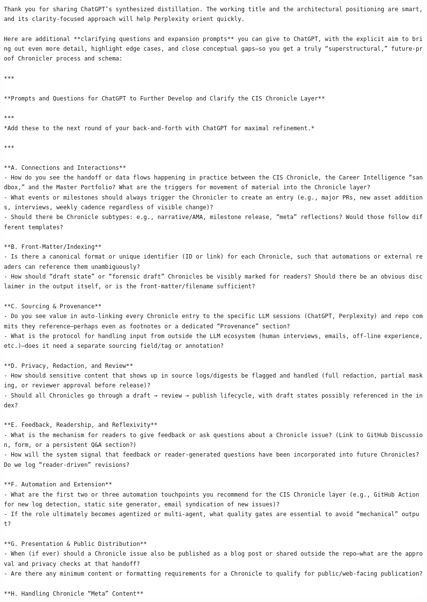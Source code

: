 ```
Thank you for sharing ChatGPT’s synthesized distillation. The working title and the architectural positioning are smart, and its clarity-focused approach will help Perplexity orient quickly.

Here are additional **clarifying questions and expansion prompts** you can give to ChatGPT, with the explicit aim to bring out even more detail, highlight edge cases, and close conceptual gaps—so you get a truly “superstructural,” future-proof Chronicler process and schema:

***

**Prompts and Questions for ChatGPT to Further Develop and Clarify the CIS Chronicle Layer**

***
*Add these to the next round of your back-and-forth with ChatGPT for maximal refinement.*

***

**A. Connections and Interactions**
- How do you see the handoff or data flows happening in practice between the CIS Chronicle, the Career Intelligence “sandbox,” and the Master Portfolio? What are the triggers for movement of material into the Chronicle layer?
- What events or milestones should always trigger the Chronicler to create an entry (e.g., major PRs, new asset additions, interviews, weekly cadence regardless of visible change)?
- Should there be Chronicle subtypes: e.g., narrative/AMA, milestone release, “meta” reflections? Would those follow different templates?

**B. Front-Matter/Indexing**
- Is there a canonical format or unique identifier (ID or link) for each Chronicle, such that automations or external readers can reference them unambiguously?
- How should “draft state” or “forensic draft” Chronicles be visibly marked for readers? Should there be an obvious disclaimer in the output itself, or is the front-matter/filename sufficient?

**C. Sourcing & Provenance**
- Do you see value in auto-linking every Chronicle entry to the specific LLM sessions (ChatGPT, Perplexity) and repo commits they reference—perhaps even as footnotes or a dedicated “Provenance” section?
- What is the protocol for handling input from outside the LLM ecosystem (human interviews, emails, off-line experience, etc.)—does it need a separate sourcing field/tag or annotation?

**D. Privacy, Redaction, and Review**
- How should sensitive content that shows up in source logs/digests be flagged and handled (full redaction, partial masking, or reviewer approval before release)?
- Should all Chronicles go through a draft → review → publish lifecycle, with draft states possibly referenced in the index?

**E. Feedback, Readership, and Reflexivity**
- What is the mechanism for readers to give feedback or ask questions about a Chronicle issue? (Link to GitHub Discussion, form, or a persistent Q&A section?)
- How will the system signal that feedback or reader-generated questions have been incorporated into future Chronicles? Do we log “reader-driven” revisions?

**F. Automation and Extension**
- What are the first two or three automation touchpoints you recommend for the CIS Chronicle layer (e.g., GitHub Action for new log detection, static site generator, email syndication of new issues)?
- If the role ultimately becomes agentized or multi-agent, what quality gates are essential to avoid “mechanical” output?

**G. Presentation & Public Distribution**
- When (if ever) should a Chronicle issue also be published as a blog post or shared outside the repo—what are the approval and privacy checks at that handoff?
- Are there any minimum content or formatting requirements for a Chronicle to qualify for public/web-facing publication?

**H. Handling Chronicle “Meta” Content**
```